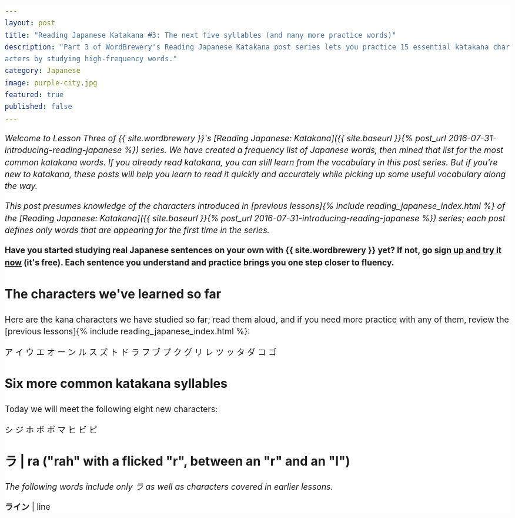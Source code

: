 ```yaml
---
layout: post
title: "Reading Japanese Katakana #3: The next five syllables (and many more practice words)"
description: "Part 3 of WordBrewery's Reading Japanese Katakana post series lets you practice 15 essential katakana characters by studying high-frequency words."
category: Japanese
image: purple-city.jpg
featured: true
published: false
---
```


*Welcome to Lesson Three of {{ site.wordbrewery }}'s [Reading Japanese: Katakana]({{ site.baseurl }}{% post_url 2016-07-31-introducing-reading-japanese %}) series. We have created a frequency list of Japanese words, then mined that list for the most common katakana words. If you already read katakana, you can still learn from the vocabulary in this post series. But if you're new to katakana, these posts will help you learn to read it quickly and accurately while picking up some useful vocabulary along the way.*

*This post presumes knowledge of the characters introduced in [previous lessons]{% include reading_japanese_index.html %} of the [Reading Japanese: Katakana]({{ site.baseurl }}{% post_url 2016-07-31-introducing-reading-japanese %}) series; each post defines only words that are appearing for the first time in the series.*

**Have you started studying real Japanese sentences on your own with {{ site.wordbrewery }} yet? If not, go [sign up and try it now](https://wordbrewery.com) (it's free). Each sentence you understand and practice brings you one step closer to fluency.**

## The characters we've learned so far

Here are the kana characters we have studied so far; read them aloud, and if you need more practice with any of them, review the [previous lessons]{% include reading_japanese_index.html %}:

ア イ ウ エ オ ー ン ル ス ズ ト ド ラ フ ブ プ ク グ リ レ ツ ッ タ ダ コ ゴ

## Six more common katakana syllables

Today we will meet the following eight new characters:

シ ジ ホ ボ ポ マ ヒ ビ ピ

## **ラ** | ra ("rah" with a flicked "r", between an "r" and an "l")


<audio controls align="center"><source src="https://wb-backend.azurewebsites.net/api/tts/speak?code={{ site.code }}&languageId=Japanese&text=ラ"></source></audio>

*The following words include only ラ as well as characters covered in earlier lessons.*

**ライン** | line


<audio controls align="center"><source src="https://wb-backend.azurewebsites.net/api/tts/speak?code={{ site.code }}&languageId=Japanese&text=ライン"></source></audio>
